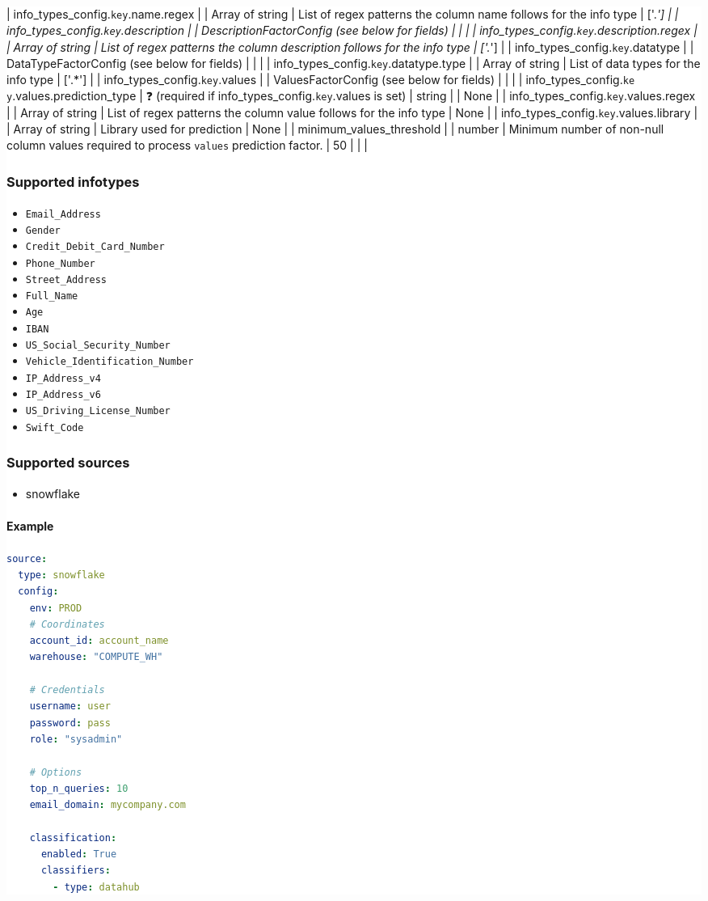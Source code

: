 | info_types_config.`key`.name.regex                     |                                                       | Array of string                                | List of regex patterns the column name follows for the info type                                                                                          | ['.*']                                                                                                                                                                |
| info_types_config.`key`.description                    |                                                       | DescriptionFactorConfig (see below for fields) |                                                                                                                                                           |                                                                                                                                                                       |
| info_types_config.`key`.description.regex              |                                                       | Array of string                                | List of regex patterns the column description follows for the info type                                                                                   | ['.*']                                                                                                                                                                |
| info_types_config.`key`.datatype                       |                                                       | DataTypeFactorConfig (see below for fields)    |                                                                                                                                                           |                                                                                                                                                                       |
| info_types_config.`key`.datatype.type                  |                                                       | Array of string                                | List of data types for the info type                                                                                                                      | ['.*']                                                                                                                                                                |
| info_types_config.`key`.values                         |                                                       | ValuesFactorConfig (see below for fields)      |                                                                                                                                                           |                                                                                                                                                                       |
| info_types_config.`key`.values.prediction_type         | ❓ (required if info_types_config.`key`.values is set) | string                                         |                                                                                                                                                           | None                                                                                                                                                                  |
| info_types_config.`key`.values.regex                   |                                                       | Array of string                                | List of regex patterns the column value follows for the info type                                                                                         | None                                                                                                                                                                  |
| info_types_config.`key`.values.library                 |                                                       | Array of string                                | Library used for prediction                                                                                                                               | None                                                                                                                                                                  |
| minimum_values_threshold                               |                                                       | number                                         | Minimum number of non-null column values required to process `values` prediction factor.                                                                  | 50                                                                                                                                                                    |
|                                                        |
### Supported infotypes
- `Email_Address`
- `Gender`
- `Credit_Debit_Card_Number`
- `Phone_Number`
- `Street_Address`
- `Full_Name`
- `Age`
- `IBAN`
- `US_Social_Security_Number`
- `Vehicle_Identification_Number`
- `IP_Address_v4`
- `IP_Address_v6`
- `US_Driving_License_Number`
- `Swift_Code`

### Supported sources

* snowflake

#### Example

```yml
source:
  type: snowflake
  config:
    env: PROD
    # Coordinates
    account_id: account_name
    warehouse: "COMPUTE_WH"

    # Credentials
    username: user
    password: pass
    role: "sysadmin"

    # Options
    top_n_queries: 10
    email_domain: mycompany.com

    classification:
      enabled: True
      classifiers:
        - type: datahub          
```
